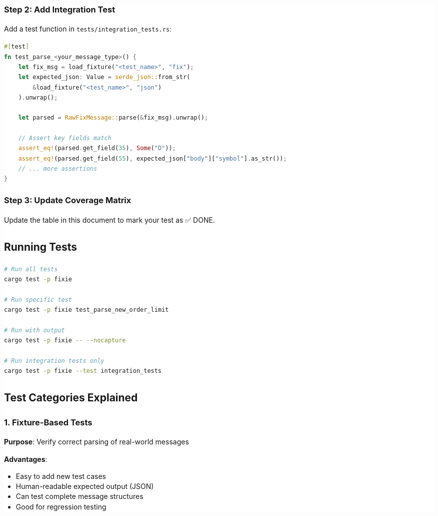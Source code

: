 ### Step 2: Add Integration Test

Add a test function in `tests/integration_tests.rs`:

```rust
#[test]
fn test_parse_<your_message_type>() {
    let fix_msg = load_fixture("<test_name>", "fix");
    let expected_json: Value = serde_json::from_str(
        &load_fixture("<test_name>", "json")
    ).unwrap();

    let parsed = RawFixMessage::parse(&fix_msg).unwrap();

    // Assert key fields match
    assert_eq!(parsed.get_field(35), Some("D"));
    assert_eq!(parsed.get_field(55), expected_json["body"]["symbol"].as_str());
    // ... more assertions
}
```

### Step 3: Update Coverage Matrix

Update the table in this document to mark your test as ✅ DONE.

## Running Tests

```bash
# Run all tests
cargo test -p fixie

# Run specific test
cargo test -p fixie test_parse_new_order_limit

# Run with output
cargo test -p fixie -- --nocapture

# Run integration tests only
cargo test -p fixie --test integration_tests
```

## Test Categories Explained

### 1. Fixture-Based Tests
**Purpose**: Verify correct parsing of real-world messages

**Advantages**:
- Easy to add new test cases
- Human-readable expected output (JSON)
- Can test complete message structures
- Good for regression testing

